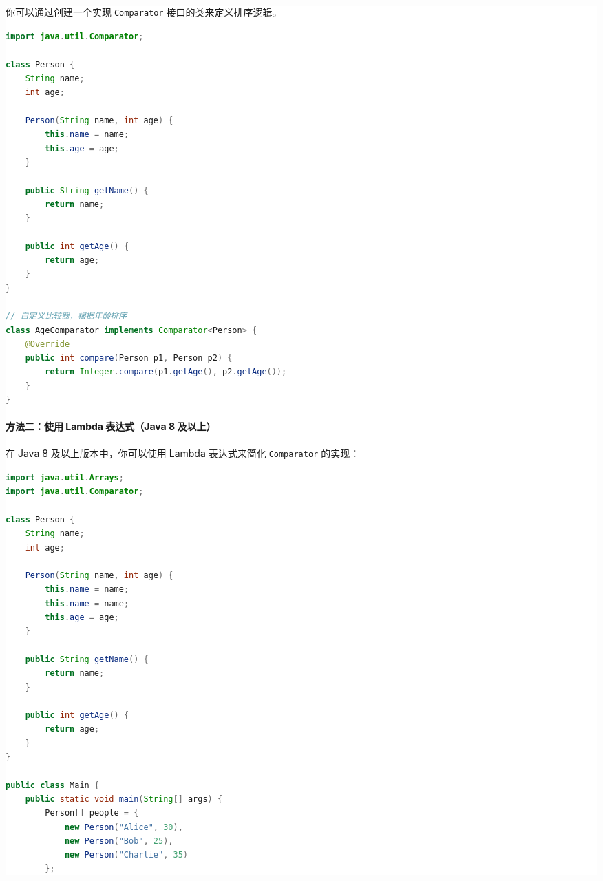 你可以通过创建一个实现 `Comparator` 接口的类来定义排序逻辑。

   ```java
   import java.util.Comparator;
   
   class Person {
       String name;
       int age;
   
       Person(String name, int age) {
           this.name = name;
           this.age = age;
       }
   
       public String getName() {
           return name;
       }
   
       public int getAge() {
           return age;
       }
   }
   
   // 自定义比较器，根据年龄排序
   class AgeComparator implements Comparator<Person> {
       @Override
       public int compare(Person p1, Person p2) {
           return Integer.compare(p1.getAge(), p2.getAge());
       }
   }
   ```

#### 方法二：使用 Lambda 表达式（Java 8 及以上）

在 Java 8 及以上版本中，你可以使用 Lambda 表达式来简化 `Comparator` 的实现：

   ```java
   import java.util.Arrays;
   import java.util.Comparator;
   
   class Person {
       String name;
       int age;
   
       Person(String name, int age) {
           this.name = name;
           this.name = name;
           this.age = age;
       }
   
       public String getName() {
           return name;
       }
   
       public int getAge() {
           return age;
       }
   }
   
   public class Main {
       public static void main(String[] args) {
           Person[] people = {
               new Person("Alice", 30),
               new Person("Bob", 25),
               new Person("Charlie", 35)
           };
   ```